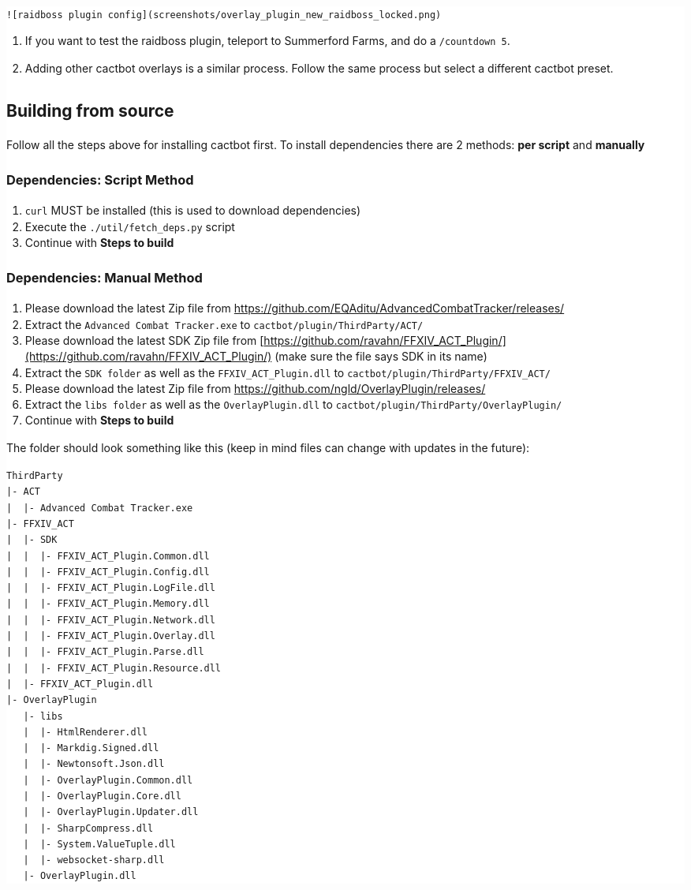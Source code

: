     ![raidboss plugin config](screenshots/overlay_plugin_new_raidboss_locked.png)

1. If you want to test the raidboss plugin, teleport to Summerford Farms, and do a `/countdown 5`.

1. Adding other cactbot overlays is a similar process. Follow the same process but select a different cactbot preset.

## Building from source

Follow all the steps above for installing cactbot first. To install dependencies there are 2 methods: **per script** and **manually**

### Dependencies: Script Method

1. `curl` MUST be installed (this is used to download dependencies)
1. Execute the `./util/fetch_deps.py` script
1. Continue with **Steps to build**

### Dependencies: Manual Method

1. Please download the latest Zip file from <https://github.com/EQAditu/AdvancedCombatTracker/releases/>
1. Extract the `Advanced Combat Tracker.exe` to `cactbot/plugin/ThirdParty/ACT/`
1. Please download the latest SDK Zip file from [https://github.com/ravahn/FFXIV_ACT_Plugin/](https://github.com/ravahn/FFXIV_ACT_Plugin/) (make sure the file says SDK in its name)
1. Extract the `SDK folder` as well as the `FFXIV_ACT_Plugin.dll` to `cactbot/plugin/ThirdParty/FFXIV_ACT/`
1. Please download the latest Zip file from <https://github.com/ngld/OverlayPlugin/releases/>
1. Extract the `libs folder` as well as the `OverlayPlugin.dll` to `cactbot/plugin/ThirdParty/OverlayPlugin/`
1. Continue with **Steps to build**

The folder should look something like this (keep in mind files can change with updates in the future):

```plaintext
ThirdParty
|- ACT
|  |- Advanced Combat Tracker.exe
|- FFXIV_ACT
|  |- SDK
|  |  |- FFXIV_ACT_Plugin.Common.dll
|  |  |- FFXIV_ACT_Plugin.Config.dll
|  |  |- FFXIV_ACT_Plugin.LogFile.dll
|  |  |- FFXIV_ACT_Plugin.Memory.dll
|  |  |- FFXIV_ACT_Plugin.Network.dll
|  |  |- FFXIV_ACT_Plugin.Overlay.dll
|  |  |- FFXIV_ACT_Plugin.Parse.dll
|  |  |- FFXIV_ACT_Plugin.Resource.dll
|  |- FFXIV_ACT_Plugin.dll
|- OverlayPlugin
   |- libs
   |  |- HtmlRenderer.dll
   |  |- Markdig.Signed.dll
   |  |- Newtonsoft.Json.dll
   |  |- OverlayPlugin.Common.dll
   |  |- OverlayPlugin.Core.dll
   |  |- OverlayPlugin.Updater.dll
   |  |- SharpCompress.dll
   |  |- System.ValueTuple.dll
   |  |- websocket-sharp.dll
   |- OverlayPlugin.dll
```
